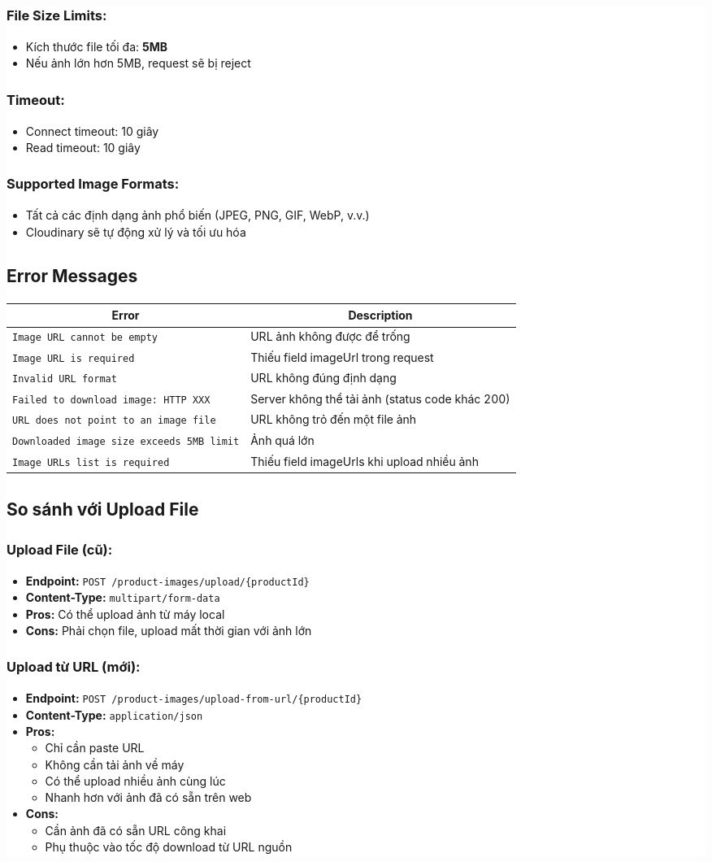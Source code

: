 ### File Size Limits:
- Kích thước file tối đa: **5MB**
- Nếu ảnh lớn hơn 5MB, request sẽ bị reject

### Timeout:
- Connect timeout: 10 giây
- Read timeout: 10 giây

### Supported Image Formats:
- Tất cả các định dạng ảnh phổ biến (JPEG, PNG, GIF, WebP, v.v.)
- Cloudinary sẽ tự động xử lý và tối ưu hóa

## Error Messages

| Error | Description |
|-------|-------------|
| `Image URL cannot be empty` | URL ảnh không được để trống |
| `Image URL is required` | Thiếu field imageUrl trong request |
| `Invalid URL format` | URL không đúng định dạng |
| `Failed to download image: HTTP XXX` | Server không thể tải ảnh (status code khác 200) |
| `URL does not point to an image file` | URL không trỏ đến một file ảnh |
| `Downloaded image size exceeds 5MB limit` | Ảnh quá lớn |
| `Image URLs list is required` | Thiếu field imageUrls khi upload nhiều ảnh |

## So sánh với Upload File

### Upload File (cũ):
- **Endpoint:** `POST /product-images/upload/{productId}`
- **Content-Type:** `multipart/form-data`
- **Pros:** Có thể upload ảnh từ máy local
- **Cons:** Phải chọn file, upload mất thời gian với ảnh lớn

### Upload từ URL (mới):
- **Endpoint:** `POST /product-images/upload-from-url/{productId}`
- **Content-Type:** `application/json`
- **Pros:** 
  - Chỉ cần paste URL
  - Không cần tải ảnh về máy
  - Có thể upload nhiều ảnh cùng lúc
  - Nhanh hơn với ảnh đã có sẵn trên web
- **Cons:** 
  - Cần ảnh đã có sẵn URL công khai
  - Phụ thuộc vào tốc độ download từ URL nguồn
